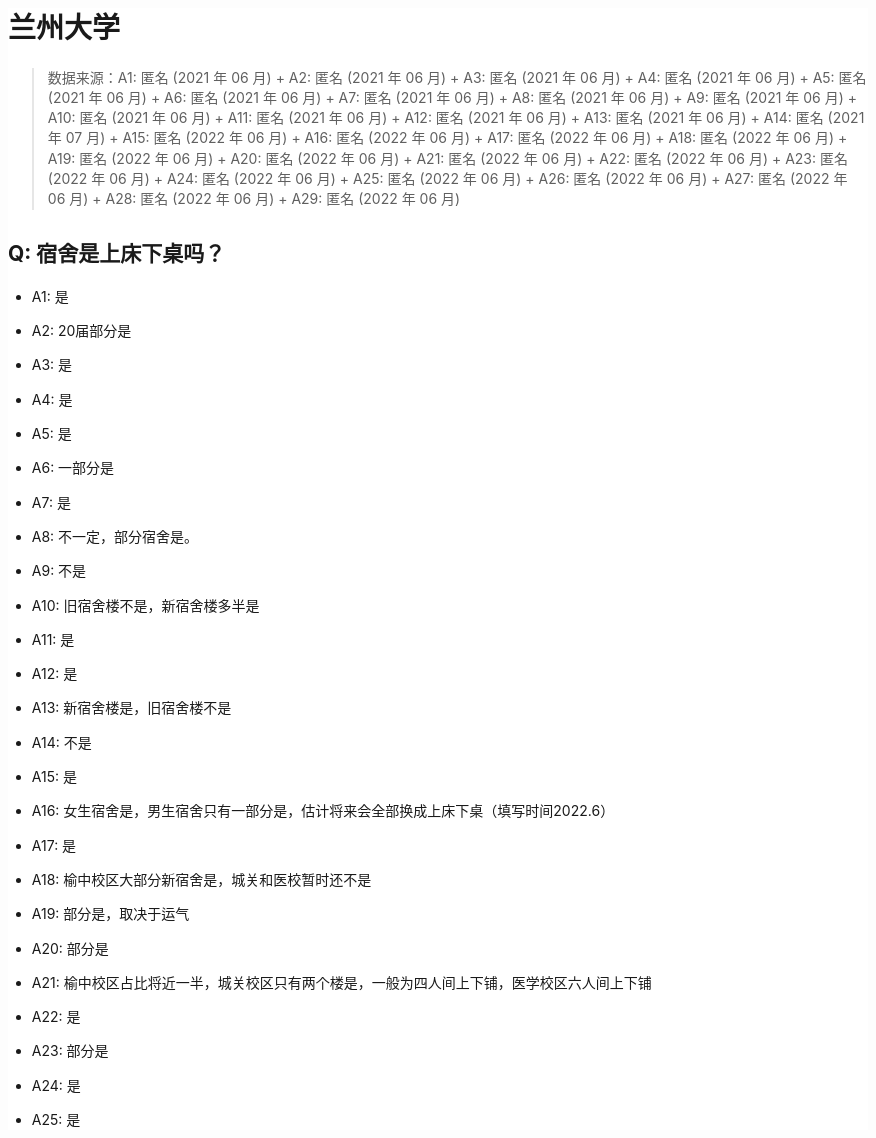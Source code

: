 # 兰州大学

> 数据来源：A1: 匿名 (2021 年 06 月) + A2: 匿名 (2021 年 06 月) + A3: 匿名 (2021 年 06 月) + A4: 匿名 (2021 年 06 月) + A5: 匿名 (2021 年 06 月) + A6: 匿名 (2021 年 06 月) + A7: 匿名 (2021 年 06 月) + A8: 匿名 (2021 年 06 月) + A9: 匿名 (2021 年 06 月) + A10: 匿名 (2021 年 06 月) + A11: 匿名 (2021 年 06 月) + A12: 匿名 (2021 年 06 月) + A13: 匿名 (2021 年 06 月) + A14: 匿名 (2021 年 07 月) + A15: 匿名 (2022 年 06 月) + A16: 匿名 (2022 年 06 月) + A17: 匿名 (2022 年 06 月) + A18: 匿名 (2022 年 06 月) + A19: 匿名 (2022 年 06 月) + A20: 匿名 (2022 年 06 月) + A21: 匿名 (2022 年 06 月) + A22: 匿名 (2022 年 06 月) + A23: 匿名 (2022 年 06 月) + A24: 匿名 (2022 年 06 月) + A25: 匿名 (2022 年 06 月) + A26: 匿名 (2022 年 06 月) + A27: 匿名 (2022 年 06 月) + A28: 匿名 (2022 年 06 月) + A29: 匿名 (2022 年 06 月)

## Q: 宿舍是上床下桌吗？

- A1: 是

- A2: 20届部分是

- A3: 是

- A4: 是

- A5: 是

- A6: 一部分是

- A7: 是

- A8: 不一定，部分宿舍是。

- A9: 不是

- A10: 旧宿舍楼不是，新宿舍楼多半是

- A11: 是

- A12: 是

- A13: 新宿舍楼是，旧宿舍楼不是

- A14: 不是

- A15: 是

- A16: 女生宿舍是，男生宿舍只有一部分是，估计将来会全部换成上床下桌（填写时间2022.6）

- A17: 是

- A18: 榆中校区大部分新宿舍是，城关和医校暂时还不是

- A19: 部分是，取决于运气

- A20: 部分是

- A21: 榆中校区占比将近一半，城关校区只有两个楼是，一般为四人间上下铺，医学校区六人间上下铺

- A22: 是

- A23: 部分是

- A24: 是

- A25: 是
